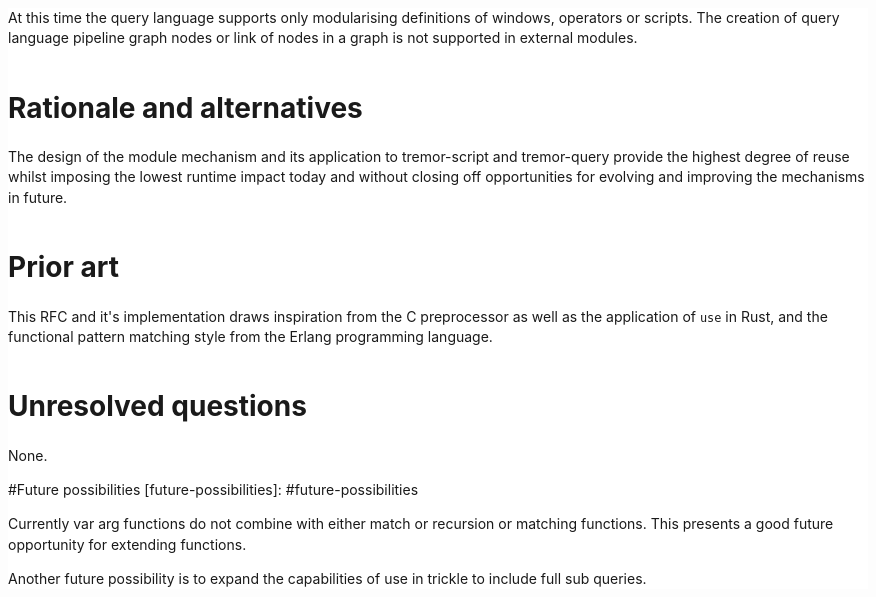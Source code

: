 At this time the query language supports only modularising definitions
of windows, operators or scripts. The creation of query language
pipeline graph nodes or link of nodes in a graph is not supported in
external modules.

# Rationale and alternatives

[rationale-and-alternatives]: #rationale-and-alternatives

The design of the module mechanism and its application to tremor-script
and tremor-query provide the highest degree of reuse whilst imposing the
lowest runtime impact today and without closing off opportunities for
evolving and improving the mechanisms in future.

# Prior art

[prior-art]: #prior-art

This RFC and it's implementation draws inspiration from the C
preprocessor as well as the application of `use` in Rust, and the
functional pattern matching style from the Erlang programming
language.

# Unresolved questions

[unresolved-questions]: #unresolved-questions

None.

#Future possibilities
[future-possibilities]: #future-possibilities

Currently var arg functions do not combine with either match or
recursion or matching functions. This presents a good future opportunity
for extending functions.

Another future possibility is to expand the capabilities of use in
trickle to include full sub queries.


[summary]: #summary
[motivation]: #motivation
[guide-level-explanation]: #guide-level-explanation
[module_path]: #module_path
[modules]: #modules
[preprocessor]: #preprocessor
[functions]: #functions
[reference-level-explanation]: #reference-level-explanation
[drawbacks]: #drawbacks